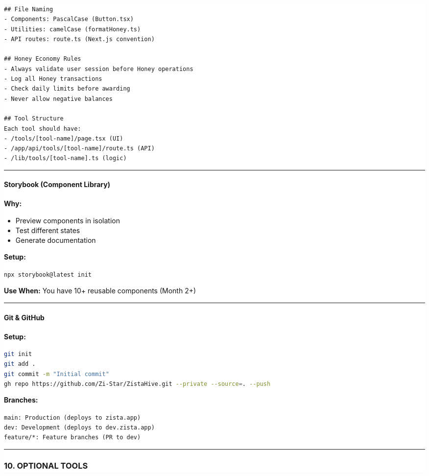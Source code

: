 ```
## File Naming
- Components: PascalCase (Button.tsx)
- Utilities: camelCase (formatHoney.ts)
- API routes: route.ts (Next.js convention)

## Honey Economy Rules
- Always validate user session before Honey operations
- Log all Honey transactions
- Check daily limits before awarding
- Never allow negative balances

## Tool Structure
Each tool should have:
- /tools/[tool-name]/page.tsx (UI)
- /app/api/tools/[tool-name]/route.ts (API)
- /lib/tools/[tool-name].ts (logic)
```

---

#### **Storybook (Component Library)**
**Why:**
- Preview components in isolation
- Test different states
- Generate documentation

**Setup:**
```bash
npx storybook@latest init
```

**Use When:** You have 10+ reusable components (Month 2+)

---

#### **Git & GitHub**
**Setup:**
```bash
git init
git add .
git commit -m "Initial commit"
gh repo https://github.com/Zi-Star/ZistaHive.git --private --source=. --push
```

**Branches:**
```
main: Production (deploys to zista.app)
dev: Development (deploys to dev.zista.app)
feature/*: Feature branches (PR to dev)
```

---

### **10. OPTIONAL TOOLS**
